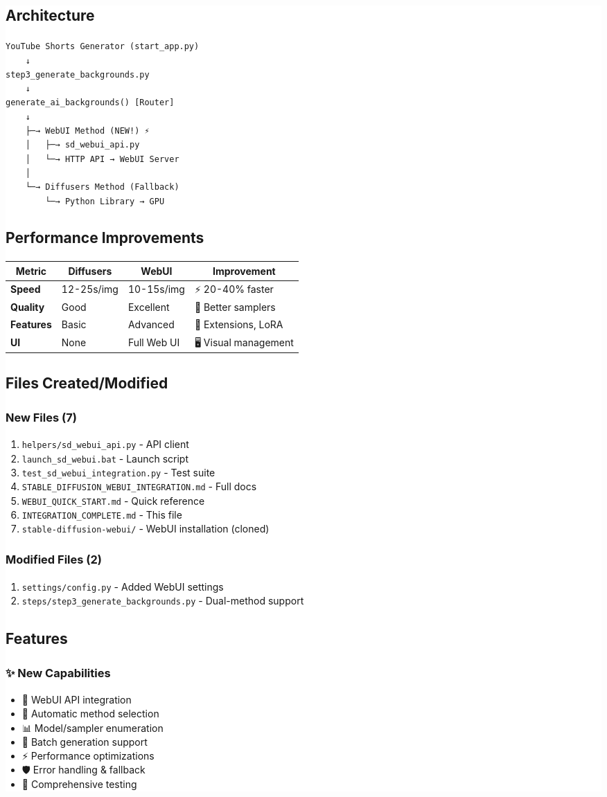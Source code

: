 ## Architecture

```
YouTube Shorts Generator (start_app.py)
    ↓
step3_generate_backgrounds.py
    ↓
generate_ai_backgrounds() [Router]
    ↓
    ├─→ WebUI Method (NEW!) ⚡
    │   ├─→ sd_webui_api.py
    │   └─→ HTTP API → WebUI Server
    │
    └─→ Diffusers Method (Fallback)
        └─→ Python Library → GPU
```

## Performance Improvements

| Metric | Diffusers | WebUI | Improvement |
|--------|-----------|-------|-------------|
| **Speed** | 12-25s/img | 10-15s/img | ⚡ 20-40% faster |
| **Quality** | Good | Excellent | 🎨 Better samplers |
| **Features** | Basic | Advanced | 🔧 Extensions, LoRA |
| **UI** | None | Full Web UI | 🖥️ Visual management |

## Files Created/Modified

### New Files (7)
1. `helpers/sd_webui_api.py` - API client
2. `launch_sd_webui.bat` - Launch script
3. `test_sd_webui_integration.py` - Test suite
4. `STABLE_DIFFUSION_WEBUI_INTEGRATION.md` - Full docs
5. `WEBUI_QUICK_START.md` - Quick reference
6. `INTEGRATION_COMPLETE.md` - This file
7. `stable-diffusion-webui/` - WebUI installation (cloned)

### Modified Files (2)
1. `settings/config.py` - Added WebUI settings
2. `steps/step3_generate_backgrounds.py` - Dual-method support

## Features

### ✨ New Capabilities
- 🔌 WebUI API integration
- 🔄 Automatic method selection
- 📊 Model/sampler enumeration
- 🎯 Batch generation support
- ⚡ Performance optimizations
- 🛡️ Error handling & fallback
- 🧪 Comprehensive testing
